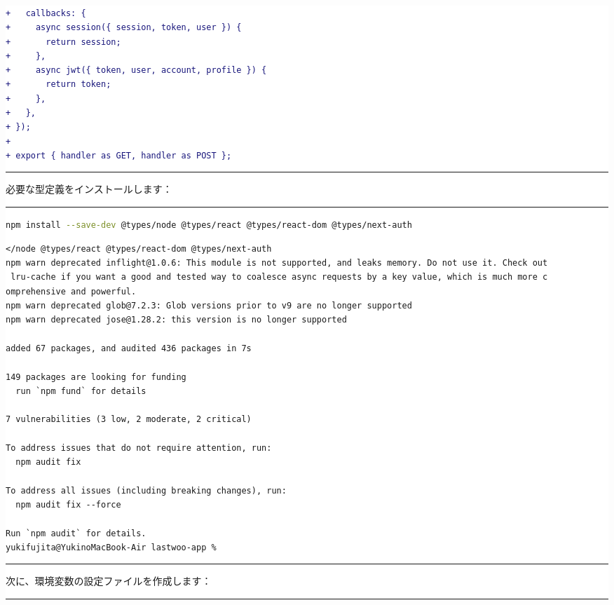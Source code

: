 ```diff
+   callbacks: {
+     async session({ session, token, user }) {
+       return session;
+     },
+     async jwt({ token, user, account, profile }) {
+       return token;
+     },
+   },
+ });
+ 
+ export { handler as GET, handler as POST }; 
```

---

必要な型定義をインストールします：

---

```bash
npm install --save-dev @types/node @types/react @types/react-dom @types/next-auth
```

```
</node @types/react @types/react-dom @types/next-auth
npm warn deprecated inflight@1.0.6: This module is not supported, and leaks memory. Do not use it. Check out
 lru-cache if you want a good and tested way to coalesce async requests by a key value, which is much more c
omprehensive and powerful.
npm warn deprecated glob@7.2.3: Glob versions prior to v9 are no longer supported
npm warn deprecated jose@1.28.2: this version is no longer supported

added 67 packages, and audited 436 packages in 7s

149 packages are looking for funding
  run `npm fund` for details

7 vulnerabilities (3 low, 2 moderate, 2 critical)

To address issues that do not require attention, run:
  npm audit fix

To address all issues (including breaking changes), run:
  npm audit fix --force

Run `npm audit` for details.
yukifujita@YukinoMacBook-Air lastwoo-app %
```

---

次に、環境変数の設定ファイルを作成します：

---